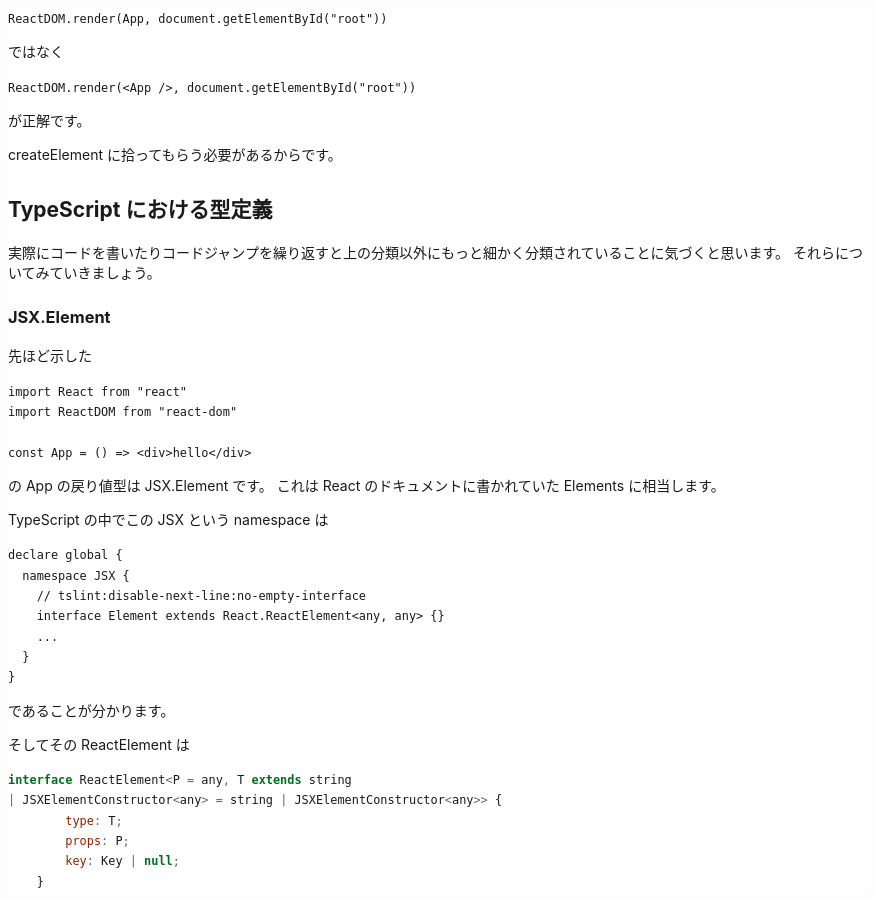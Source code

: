 ```tsx
ReactDOM.render(App, document.getElementById("root"))
```

ではなく

```tsx
ReactDOM.render(<App />, document.getElementById("root"))
```

が正解です。

createElement に拾ってもらう必要があるからです。

## TypeScript における型定義

実際にコードを書いたりコードジャンプを繰り返すと上の分類以外にもっと細かく分類されていることに気づくと思います。
それらについてみていきましょう。

### JSX.Element

先ほど示した

```tsx
import React from "react"
import ReactDOM from "react-dom"

const App = () => <div>hello</div>
```

の App の戻り値型は JSX.Element です。
これは React のドキュメントに書かれていた Elements に相当します。

TypeScript の中でこの JSX という namespace は

```tsx
declare global {
  namespace JSX {
    // tslint:disable-next-line:no-empty-interface
    interface Element extends React.ReactElement<any, any> {}
    ...
  }
}
```

であることが分かります。

そしてその ReactElement は

```jsx
interface ReactElement<P = any, T extends string
| JSXElementConstructor<any> = string | JSXElementConstructor<any>> {
        type: T;
        props: P;
        key: Key | null;
    }
```
